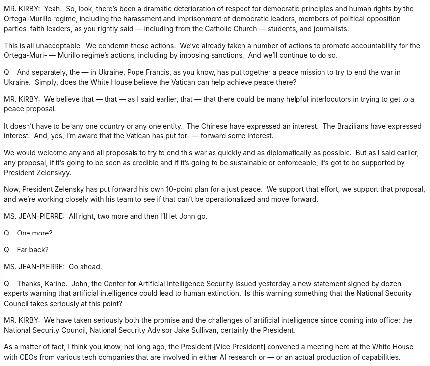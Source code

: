 MR. KIRBY:  Yeah.  So, look, there’s been a dramatic deterioration of
respect for democratic principles and human rights by the Ortega-Murillo
regime, including the harassment and imprisonment of democratic leaders,
members of political opposition parties, faith leaders, as you rightly
said — including from the Catholic Church — students, and journalists.  
  
This is all unacceptable.  We condemn these actions.  We’ve already
taken a number of actions to promote accountability for the Ortega-Muri-
— Murillo regime’s actions, including by imposing sanctions.  And we’ll
continue to do so.  
  
Q    And separately, the — in Ukraine, Pope Francis, as you know, has
put together a peace mission to try to end the war in Ukraine.  Simply,
does the White House believe the Vatican can help achieve peace there?  
  
MR. KIRBY:  We believe that — that — as I said earlier, that — that
there could be many helpful interlocutors in trying to get to a peace
proposal.   
  
It doesn’t have to be any one country or any one entity.  The Chinese
have expressed an interest.  The Brazilians have expressed interest. 
And, yes, I’m aware that the Vatican has put for- — forward some
interest.  
  
We would welcome any and all proposals to try to end this war as quickly
and as diplomatically as possible.  But as I said earlier, any proposal,
if it’s going to be seen as credible and if it’s going to be sustainable
or enforceable, it’s got to be supported by President Zelenskyy.  
  
Now, President Zelensky has put forward his own 10-point plan for a just
peace.  We support that effort, we support that proposal, and we’re
working closely with his team to see if that can’t be operationalized
and move forward.  
  
MS. JEAN-PIERRE:  All right, two more and then I’ll let John go.  
  
Q    One more?  
  
Q    Far back?  
  
MS. JEAN-PIERRE:  Go ahead.  
  
Q    Thanks, Karine.  John, the Center for Artificial Intelligence
Security issued yesterday a new statement signed by dozen experts
warning that artificial intelligence could lead to human extinction.  Is
this warning something that the National Security Council takes
seriously at this point?  
  
MR. KIRBY:  We have taken seriously both the promise and the challenges
of artificial intelligence since coming into office: the National
Security Council, National Security Advisor Jake Sullivan, certainly the
President.  
  
As a matter of fact, I think you know, not long ago, the
<s>President</s> \[Vice President\] convened a meeting here at the White
House with CEOs from various tech companies that are involved in either
AI research or — or an actual production of capabilities.   
  